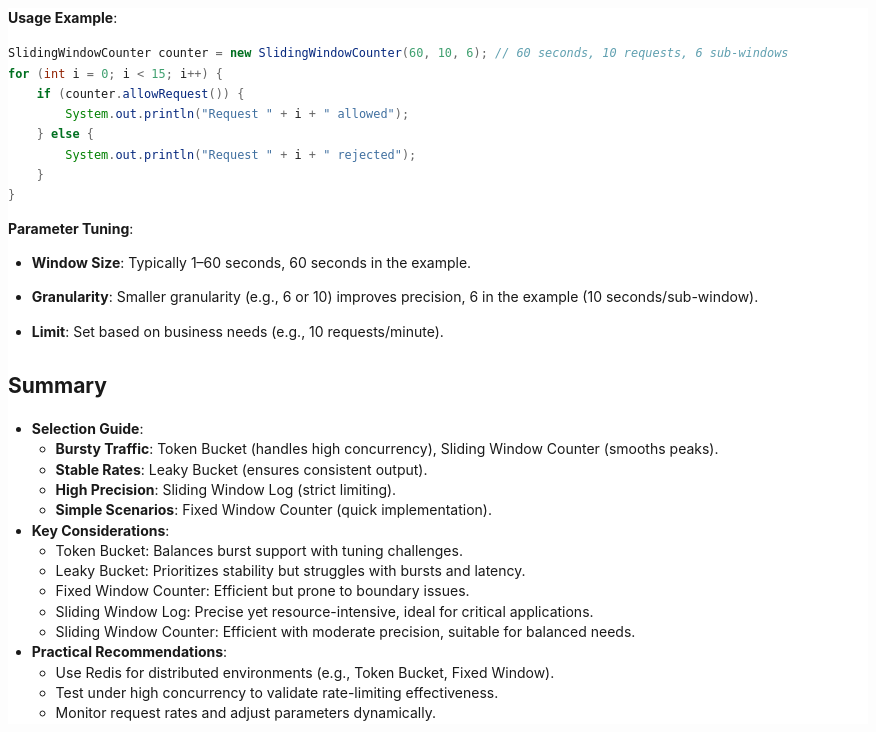 **Usage Example**:

```java
SlidingWindowCounter counter = new SlidingWindowCounter(60, 10, 6); // 60 seconds, 10 requests, 6 sub-windows
for (int i = 0; i < 15; i++) {
    if (counter.allowRequest()) {
        System.out.println("Request " + i + " allowed");
    } else {
        System.out.println("Request " + i + " rejected");
    }
}
```

**Parameter Tuning**:

- **Window Size**: Typically 1–60 seconds, 60 seconds in the example.

- **Granularity**: Smaller granularity (e.g., 6 or 10) improves precision, 6 in the example (10 seconds/sub-window).

- **Limit**: Set based on business needs (e.g., 10 requests/minute).

## Summary

- **Selection Guide**:
    - **Bursty Traffic**: Token Bucket (handles high concurrency), Sliding Window Counter (smooths peaks).
    - **Stable Rates**: Leaky Bucket (ensures consistent output).
    - **High Precision**: Sliding Window Log (strict limiting).
    - **Simple Scenarios**: Fixed Window Counter (quick implementation).
- **Key Considerations**:
    - Token Bucket: Balances burst support with tuning challenges.
    - Leaky Bucket: Prioritizes stability but struggles with bursts and latency.
    - Fixed Window Counter: Efficient but prone to boundary issues.
    - Sliding Window Log: Precise yet resource-intensive, ideal for critical applications.
    - Sliding Window Counter: Efficient with moderate precision, suitable for balanced needs.
- **Practical Recommendations**:
    - Use Redis for distributed environments (e.g., Token Bucket, Fixed Window).
    - Test under high concurrency to validate rate-limiting effectiveness.
    - Monitor request rates and adjust parameters dynamically.


